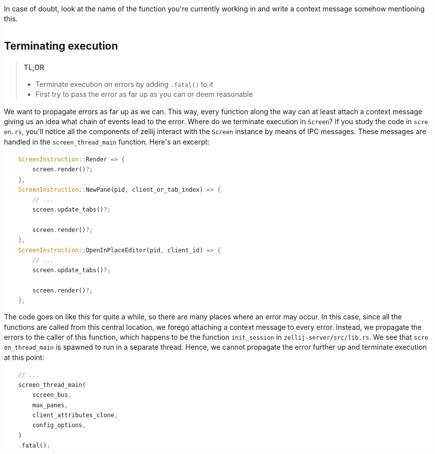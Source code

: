 In case of doubt, look at the name of the function you're currently working in
and write a context message somehow mentioning this.


## Terminating execution

> **TL;DR**
> - Terminate execution on errors by adding `.fatal()` to it
> - First try to pass the error as far up as you can or deem reasonable

We want to propagate errors as far up as we can. This way, every function along
the way can at least attach a context message giving us an idea what chain of
events lead to the error. Where do we terminate execution in `Screen`? If you
study the code in `screen.rs`, you'll notice all the components of zellij
interact with the `Screen` instance by means of IPC messages. These messages
are handled in the `screen_thread_main` function. Here's an excerpt:

```rust
    ScreenInstruction::Render => {
        screen.render()?;
    },
    ScreenInstruction::NewPane(pid, client_or_tab_index) => {
        // ...
        screen.update_tabs()?;

        screen.render()?;
    },
    ScreenInstruction::OpenInPlaceEditor(pid, client_id) => {
        // ...
        screen.update_tabs()?;

        screen.render()?;
    },
```

The code goes on like this for quite a while, so there are many places where an
error may occur. In this case, since all the functions are called from this
central location, we forego attaching a context message to every error.
Instead, we propagate the errors to the caller of this function, which happens
to be the function `init_session` in `zellij-server/src/lib.rs`. We see that
`screen_thread_main` is spawned to run in a separate thread. Hence, we cannot
propagate the error further up and terminate execution at this point:

```rust
    // ...
    screen_thread_main(
        screen_bus,
        max_panes,
        client_attributes_clone,
        config_options,
    )
    .fatal();
```

